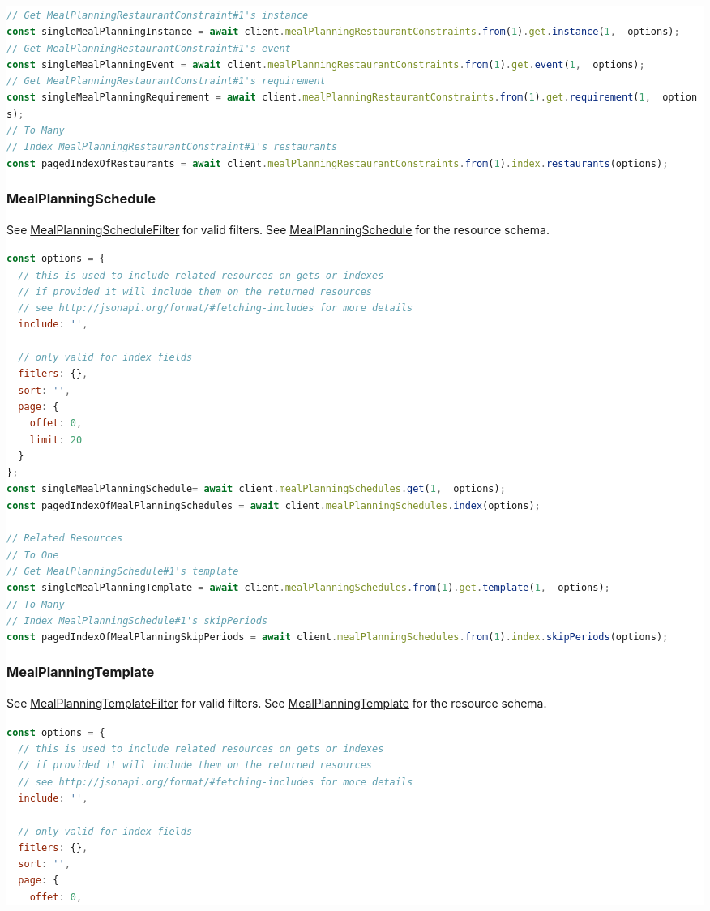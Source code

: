 ```JavaScript
// Get MealPlanningRestaurantConstraint#1's instance
const singleMealPlanningInstance = await client.mealPlanningRestaurantConstraints.from(1).get.instance(1,  options);
// Get MealPlanningRestaurantConstraint#1's event
const singleMealPlanningEvent = await client.mealPlanningRestaurantConstraints.from(1).get.event(1,  options);
// Get MealPlanningRestaurantConstraint#1's requirement
const singleMealPlanningRequirement = await client.mealPlanningRestaurantConstraints.from(1).get.requirement(1,  options);
// To Many
// Index MealPlanningRestaurantConstraint#1's restaurants
const pagedIndexOfRestaurants = await client.mealPlanningRestaurantConstraints.from(1).index.restaurants(options);
```
### <a name='resource-dao-MealPlanningSchedule'></a>MealPlanningSchedule
See [MealPlanningScheduleFilter](#resource-filter-MealPlanningSchedule) for valid filters.
See [MealPlanningSchedule](#resource-MealPlanningSchedule) for the resource schema.
```JavaScript
const options = {
  // this is used to include related resources on gets or indexes
  // if provided it will include them on the returned resources
  // see http://jsonapi.org/format/#fetching-includes for more details
  include: '',

  // only valid for index fields
  fitlers: {},
  sort: '',
  page: {
    offet: 0,
    limit: 20
  }
};
const singleMealPlanningSchedule= await client.mealPlanningSchedules.get(1,  options);
const pagedIndexOfMealPlanningSchedules = await client.mealPlanningSchedules.index(options);

// Related Resources
// To One
// Get MealPlanningSchedule#1's template
const singleMealPlanningTemplate = await client.mealPlanningSchedules.from(1).get.template(1,  options);
// To Many
// Index MealPlanningSchedule#1's skipPeriods
const pagedIndexOfMealPlanningSkipPeriods = await client.mealPlanningSchedules.from(1).index.skipPeriods(options);
```
### <a name='resource-dao-MealPlanningTemplate'></a>MealPlanningTemplate
See [MealPlanningTemplateFilter](#resource-filter-MealPlanningTemplate) for valid filters.
See [MealPlanningTemplate](#resource-MealPlanningTemplate) for the resource schema.
```JavaScript
const options = {
  // this is used to include related resources on gets or indexes
  // if provided it will include them on the returned resources
  // see http://jsonapi.org/format/#fetching-includes for more details
  include: '',

  // only valid for index fields
  fitlers: {},
  sort: '',
  page: {
    offet: 0,
```